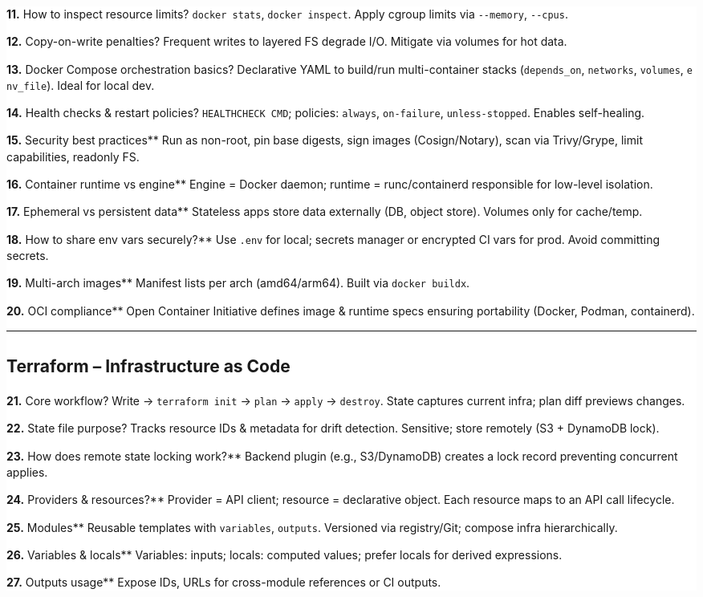 **11.** How to inspect resource limits?
`docker stats`, `docker inspect`. Apply cgroup limits via `--memory`, `--cpus`.

**12.** Copy-on-write penalties?
Frequent writes to layered FS degrade I/O. Mitigate via volumes for hot data.

**13.** Docker Compose orchestration basics?
Declarative YAML to build/run multi-container stacks (`depends_on`, `networks`, `volumes`, `env_file`). Ideal for local dev.

**14.** Health checks & restart policies?
`HEALTHCHECK CMD`; policies: `always`, `on-failure`, `unless-stopped`. Enables self-healing.

**15.** Security best practices**
Run as non-root, pin base digests, sign images (Cosign/Notary), scan via Trivy/Grype, limit capabilities, readonly FS.

**16.** Container runtime vs engine**
Engine = Docker daemon; runtime = runc/containerd responsible for low-level isolation.

**17.** Ephemeral vs persistent data**
Stateless apps store data externally (DB, object store). Volumes only for cache/temp.

**18.** How to share env vars securely?**
Use `.env` for local; secrets manager or encrypted CI vars for prod. Avoid committing secrets.

**19.** Multi-arch images**
Manifest lists per arch (amd64/arm64). Built via `docker buildx`.

**20.** OCI compliance**
Open Container Initiative defines image & runtime specs ensuring portability (Docker, Podman, containerd).

---

## **Terraform – Infrastructure as Code**

**21.** Core workflow?
Write → `terraform init` → `plan` → `apply` → `destroy`.
State captures current infra; plan diff previews changes.

**22.** State file purpose?
Tracks resource IDs & metadata for drift detection. Sensitive; store remotely (S3 + DynamoDB lock).

**23.** How does remote state locking work?**
Backend plugin (e.g., S3/DynamoDB) creates a lock record preventing concurrent applies.

**24.** Providers & resources?**
Provider = API client; resource = declarative object. Each resource maps to an API call lifecycle.

**25.** Modules**
Reusable templates with `variables`, `outputs`. Versioned via registry/Git; compose infra hierarchically.

**26.** Variables & locals**
Variables: inputs; locals: computed values; prefer locals for derived expressions.

**27.** Outputs usage**
Expose IDs, URLs for cross-module references or CI outputs.
